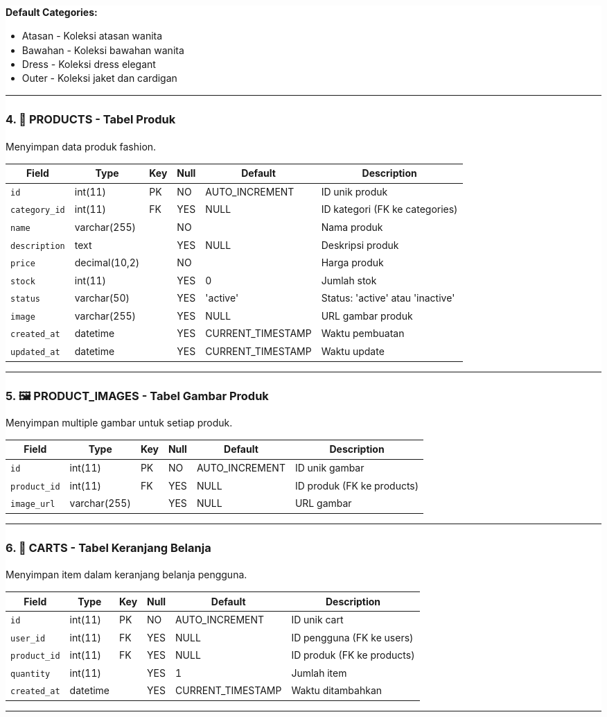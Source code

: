 **Default Categories:**
- Atasan - Koleksi atasan wanita
- Bawahan - Koleksi bawahan wanita  
- Dress - Koleksi dress elegant
- Outer - Koleksi jaket dan cardigan

---

### 4. **👗 PRODUCTS** - Tabel Produk
Menyimpan data produk fashion.

| Field | Type | Key | Null | Default | Description |
|-------|------|-----|------|---------|-------------|
| `id` | int(11) | PK | NO | AUTO_INCREMENT | ID unik produk |
| `category_id` | int(11) | FK | YES | NULL | ID kategori (FK ke categories) |
| `name` | varchar(255) | | NO | | Nama produk |
| `description` | text | | YES | NULL | Deskripsi produk |
| `price` | decimal(10,2) | | NO | | Harga produk |
| `stock` | int(11) | | YES | 0 | Jumlah stok |
| `status` | varchar(50) | | YES | 'active' | Status: 'active' atau 'inactive' |
| `image` | varchar(255) | | YES | NULL | URL gambar produk |
| `created_at` | datetime | | YES | CURRENT_TIMESTAMP | Waktu pembuatan |
| `updated_at` | datetime | | YES | CURRENT_TIMESTAMP | Waktu update |

---

### 5. **🖼️ PRODUCT_IMAGES** - Tabel Gambar Produk
Menyimpan multiple gambar untuk setiap produk.

| Field | Type | Key | Null | Default | Description |
|-------|------|-----|------|---------|-------------|
| `id` | int(11) | PK | NO | AUTO_INCREMENT | ID unik gambar |
| `product_id` | int(11) | FK | YES | NULL | ID produk (FK ke products) |
| `image_url` | varchar(255) | | YES | NULL | URL gambar |

---

### 6. **🛒 CARTS** - Tabel Keranjang Belanja
Menyimpan item dalam keranjang belanja pengguna.

| Field | Type | Key | Null | Default | Description |
|-------|------|-----|------|---------|-------------|
| `id` | int(11) | PK | NO | AUTO_INCREMENT | ID unik cart |
| `user_id` | int(11) | FK | YES | NULL | ID pengguna (FK ke users) |
| `product_id` | int(11) | FK | YES | NULL | ID produk (FK ke products) |
| `quantity` | int(11) | | YES | 1 | Jumlah item |
| `created_at` | datetime | | YES | CURRENT_TIMESTAMP | Waktu ditambahkan |

---